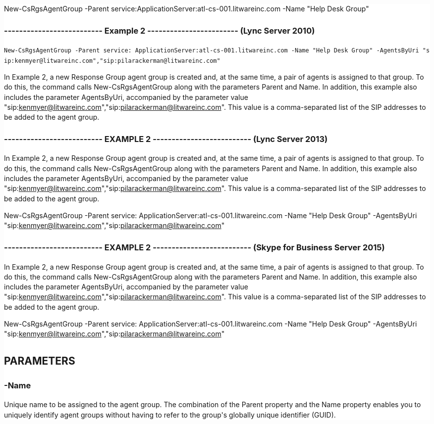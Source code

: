 New-CsRgsAgentGroup -Parent service:ApplicationServer:atl-cs-001.litwareinc.com -Name "Help Desk Group"

### -------------------------- Example 2 ------------------------ (Lync Server 2010)
```
New-CsRgsAgentGroup -Parent service: ApplicationServer:atl-cs-001.litwareinc.com -Name "Help Desk Group" -AgentsByUri "sip:kenmyer@litwareinc.com","sip:pilarackerman@litwareinc.com"
```

In Example 2, a new Response Group agent group is created and, at the same time, a pair of agents is assigned to that group.
To do this, the command calls New-CsRgsAgentGroup along with the parameters Parent and Name.
In addition, this example also includes the parameter AgentsByUri, accompanied by the parameter value "sip:kenmyer@litwareinc.com","sip:pilarackerman@litwareinc.com".
This value is a comma-separated list of the SIP addresses to be added to the agent group.

### -------------------------- EXAMPLE 2 -------------------------- (Lync Server 2013)
```

```

In Example 2, a new Response Group agent group is created and, at the same time, a pair of agents is assigned to that group.
To do this, the command calls New-CsRgsAgentGroup along with the parameters Parent and Name.
In addition, this example also includes the parameter AgentsByUri, accompanied by the parameter value "sip:kenmyer@litwareinc.com","sip:pilarackerman@litwareinc.com".
This value is a comma-separated list of the SIP addresses to be added to the agent group.

New-CsRgsAgentGroup -Parent service: ApplicationServer:atl-cs-001.litwareinc.com -Name "Help Desk Group" -AgentsByUri "sip:kenmyer@litwareinc.com","sip:pilarackerman@litwareinc.com"

### -------------------------- EXAMPLE 2 -------------------------- (Skype for Business Server 2015)
```

```

In Example 2, a new Response Group agent group is created and, at the same time, a pair of agents is assigned to that group.
To do this, the command calls New-CsRgsAgentGroup along with the parameters Parent and Name.
In addition, this example also includes the parameter AgentsByUri, accompanied by the parameter value "sip:kenmyer@litwareinc.com","sip:pilarackerman@litwareinc.com".
This value is a comma-separated list of the SIP addresses to be added to the agent group.

New-CsRgsAgentGroup -Parent service: ApplicationServer:atl-cs-001.litwareinc.com -Name "Help Desk Group" -AgentsByUri "sip:kenmyer@litwareinc.com","sip:pilarackerman@litwareinc.com"

## PARAMETERS

### -Name
Unique name to be assigned to the agent group.
The combination of the Parent property and the Name property enables you to uniquely identify agent groups without having to refer to the group's globally unique identifier (GUID).
